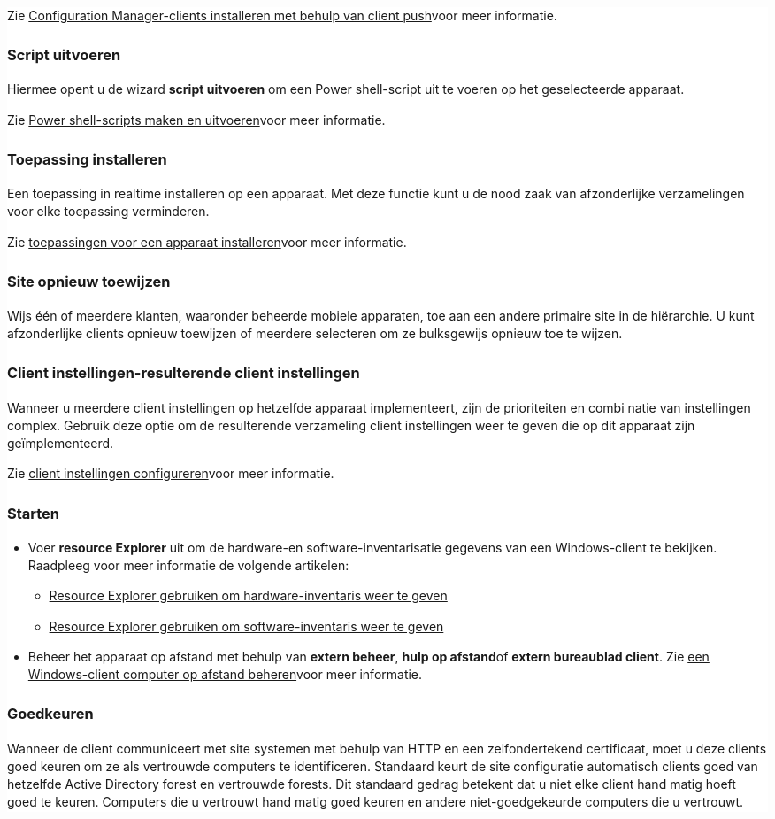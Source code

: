 Zie [Configuration Manager-clients installeren met behulp van client push](../deploy/deploy-clients-to-windows-computers.md#BKMK_ClientPush)voor meer informatie.

### <a name="run-script"></a>Script uitvoeren

Hiermee opent u de wizard **script uitvoeren** om een Power shell-script uit te voeren op het geselecteerde apparaat.

Zie [Power shell-scripts maken en uitvoeren](../../../apps/deploy-use/create-deploy-scripts.md)voor meer informatie.

### <a name="install-application"></a>Toepassing installeren

Een toepassing in realtime installeren op een apparaat. Met deze functie kunt u de nood zaak van afzonderlijke verzamelingen voor elke toepassing verminderen.

Zie [toepassingen voor een apparaat installeren](../../../apps/deploy-use/install-app-for-device.md)voor meer informatie.

### <a name="reassign-site"></a>Site opnieuw toewijzen

Wijs één of meerdere klanten, waaronder beheerde mobiele apparaten, toe aan een andere primaire site in de hiërarchie. U kunt afzonderlijke clients opnieuw toewijzen of meerdere selecteren om ze bulksgewijs opnieuw toe te wijzen.  

### <a name="client-settings---resultant-client-settings"></a>Client instellingen-resulterende client instellingen

Wanneer u meerdere client instellingen op hetzelfde apparaat implementeert, zijn de prioriteiten en combi natie van instellingen complex. Gebruik deze optie om de resulterende verzameling client instellingen weer te geven die op dit apparaat zijn geïmplementeerd.

Zie [client instellingen configureren](../deploy/configure-client-settings.md)voor meer informatie.

### <a name="start"></a>Starten

- Voer **resource Explorer** uit om de hardware-en software-inventarisatie gegevens van een Windows-client te bekijken. Raadpleeg voor meer informatie de volgende artikelen:

  - [Resource Explorer gebruiken om hardware-inventaris weer te geven](inventory/use-resource-explorer-to-view-hardware-inventory.md)

  - [Resource Explorer gebruiken om software-inventaris weer te geven](inventory/use-resource-explorer-to-view-software-inventory.md)

- Beheer het apparaat op afstand met behulp van **extern beheer**, **hulp op afstand**of **extern bureaublad client**. Zie [een Windows-client computer op afstand beheren](remote-control/remotely-administer-a-windows-client-computer.md)voor meer informatie.

### <a name="approve"></a>Goedkeuren

Wanneer de client communiceert met site systemen met behulp van HTTP en een zelfondertekend certificaat, moet u deze clients goed keuren om ze als vertrouwde computers te identificeren. Standaard keurt de site configuratie automatisch clients goed van hetzelfde Active Directory forest en vertrouwde forests. Dit standaard gedrag betekent dat u niet elke client hand matig hoeft goed te keuren. Computers die u vertrouwt hand matig goed keuren en andere niet-goedgekeurde computers die u vertrouwt.
